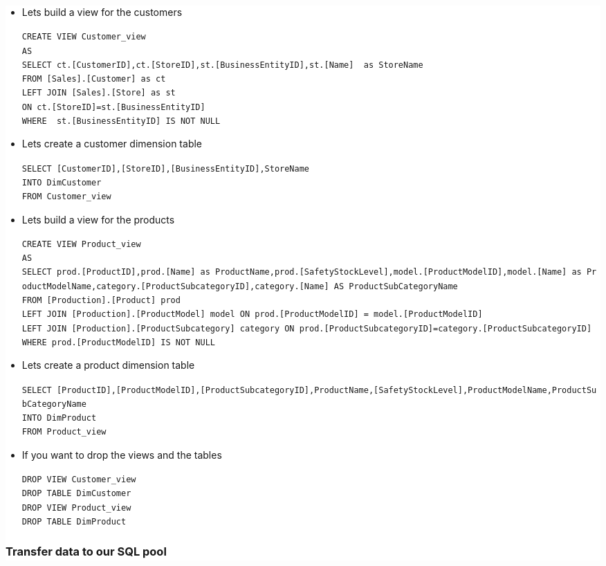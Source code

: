   - Lets build a view for the customers
    
    ```
    CREATE VIEW Customer_view 
    AS
    SELECT ct.[CustomerID],ct.[StoreID],st.[BusinessEntityID],st.[Name]  as StoreName
    FROM [Sales].[Customer] as ct
    LEFT JOIN [Sales].[Store] as st 
    ON ct.[StoreID]=st.[BusinessEntityID]
    WHERE  st.[BusinessEntityID] IS NOT NULL
    ```
  
  - Lets create a customer dimension table
    
    ```
    SELECT [CustomerID],[StoreID],[BusinessEntityID],StoreName
    INTO DimCustomer
    FROM Customer_view 
    ```
  
  - Lets build a view for the products
    
    ```
    CREATE VIEW Product_view 
    AS
    SELECT prod.[ProductID],prod.[Name] as ProductName,prod.[SafetyStockLevel],model.[ProductModelID],model.[Name] as ProductModelName,category.[ProductSubcategoryID],category.[Name] AS ProductSubCategoryName
    FROM [Production].[Product] prod
    LEFT JOIN [Production].[ProductModel] model ON prod.[ProductModelID] = model.[ProductModelID]
    LEFT JOIN [Production].[ProductSubcategory] category ON prod.[ProductSubcategoryID]=category.[ProductSubcategoryID]
    WHERE prod.[ProductModelID] IS NOT NULL
    ```
  
  - Lets create a product dimension table
    
    ```
    SELECT [ProductID],[ProductModelID],[ProductSubcategoryID],ProductName,[SafetyStockLevel],ProductModelName,ProductSubCategoryName
    INTO DimProduct
    FROM Product_view 
    ```
  
  - If you want to drop the views and the tables
    
    ```
    DROP VIEW Customer_view 
    DROP TABLE DimCustomer
    DROP VIEW Product_view 
    DROP TABLE DimProduct
    ```

### Transfer data to our SQL pool
